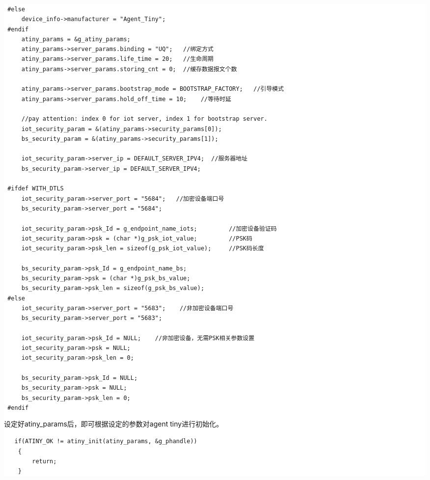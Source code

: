 ```
 #else
     device_info->manufacturer = "Agent_Tiny";   
 #endif
     atiny_params = &g_atiny_params;
     atiny_params->server_params.binding = "UQ";   //绑定方式
     atiny_params->server_params.life_time = 20;   //生命周期
     atiny_params->server_params.storing_cnt = 0;  //缓存数据报文个数

     atiny_params->server_params.bootstrap_mode = BOOTSTRAP_FACTORY;   //引导模式
     atiny_params->server_params.hold_off_time = 10;    //等待时延

     //pay attention: index 0 for iot server, index 1 for bootstrap server.
     iot_security_param = &(atiny_params->security_params[0]);
     bs_security_param = &(atiny_params->security_params[1]);

     iot_security_param->server_ip = DEFAULT_SERVER_IPV4;  //服务器地址
     bs_security_param->server_ip = DEFAULT_SERVER_IPV4;

 #ifdef WITH_DTLS
     iot_security_param->server_port = "5684";   //加密设备端口号
     bs_security_param->server_port = "5684";

     iot_security_param->psk_Id = g_endpoint_name_iots;         //加密设备验证码
     iot_security_param->psk = (char *)g_psk_iot_value;         //PSK码
     iot_security_param->psk_len = sizeof(g_psk_iot_value);     //PSK码长度

     bs_security_param->psk_Id = g_endpoint_name_bs;
     bs_security_param->psk = (char *)g_psk_bs_value;
     bs_security_param->psk_len = sizeof(g_psk_bs_value);
 #else
     iot_security_param->server_port = "5683";    //非加密设备端口号
     bs_security_param->server_port = "5683";

     iot_security_param->psk_Id = NULL;    //非加密设备，无需PSK相关参数设置
     iot_security_param->psk = NULL;
     iot_security_param->psk_len = 0;

     bs_security_param->psk_Id = NULL;
     bs_security_param->psk = NULL;
     bs_security_param->psk_len = 0;
 #endif
```

设定好atiny\_params后，即可根据设定的参数对agent tiny进行初始化。

```
   if(ATINY_OK != atiny_init(atiny_params, &g_phandle))
    {
        return;
    }
```
